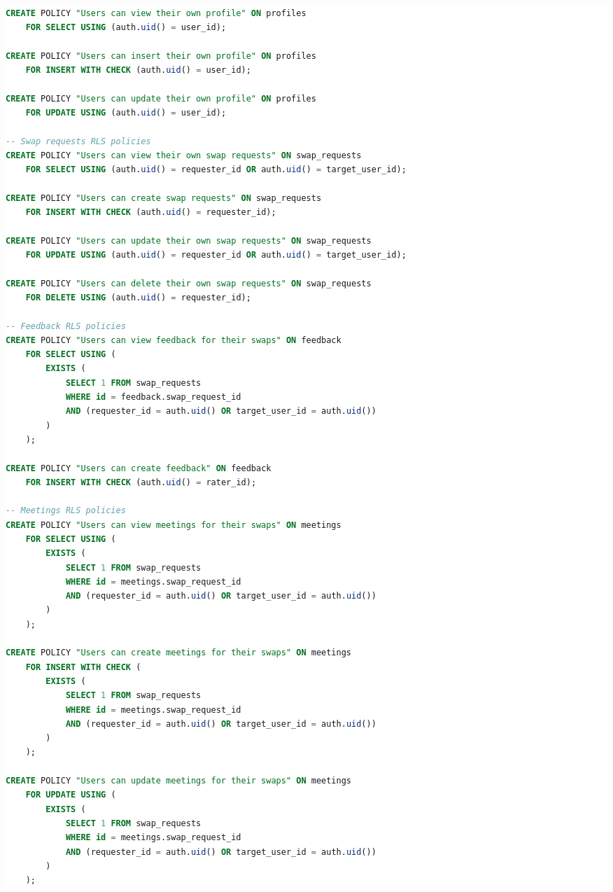 ```sql
CREATE POLICY "Users can view their own profile" ON profiles
    FOR SELECT USING (auth.uid() = user_id);

CREATE POLICY "Users can insert their own profile" ON profiles
    FOR INSERT WITH CHECK (auth.uid() = user_id);

CREATE POLICY "Users can update their own profile" ON profiles
    FOR UPDATE USING (auth.uid() = user_id);

-- Swap requests RLS policies
CREATE POLICY "Users can view their own swap requests" ON swap_requests
    FOR SELECT USING (auth.uid() = requester_id OR auth.uid() = target_user_id);

CREATE POLICY "Users can create swap requests" ON swap_requests
    FOR INSERT WITH CHECK (auth.uid() = requester_id);

CREATE POLICY "Users can update their own swap requests" ON swap_requests
    FOR UPDATE USING (auth.uid() = requester_id OR auth.uid() = target_user_id);

CREATE POLICY "Users can delete their own swap requests" ON swap_requests
    FOR DELETE USING (auth.uid() = requester_id);

-- Feedback RLS policies
CREATE POLICY "Users can view feedback for their swaps" ON feedback
    FOR SELECT USING (
        EXISTS (
            SELECT 1 FROM swap_requests 
            WHERE id = feedback.swap_request_id 
            AND (requester_id = auth.uid() OR target_user_id = auth.uid())
        )
    );

CREATE POLICY "Users can create feedback" ON feedback
    FOR INSERT WITH CHECK (auth.uid() = rater_id);

-- Meetings RLS policies
CREATE POLICY "Users can view meetings for their swaps" ON meetings
    FOR SELECT USING (
        EXISTS (
            SELECT 1 FROM swap_requests 
            WHERE id = meetings.swap_request_id 
            AND (requester_id = auth.uid() OR target_user_id = auth.uid())
        )
    );

CREATE POLICY "Users can create meetings for their swaps" ON meetings
    FOR INSERT WITH CHECK (
        EXISTS (
            SELECT 1 FROM swap_requests 
            WHERE id = meetings.swap_request_id 
            AND (requester_id = auth.uid() OR target_user_id = auth.uid())
        )
    );

CREATE POLICY "Users can update meetings for their swaps" ON meetings
    FOR UPDATE USING (
        EXISTS (
            SELECT 1 FROM swap_requests 
            WHERE id = meetings.swap_request_id 
            AND (requester_id = auth.uid() OR target_user_id = auth.uid())
        )
    );

```